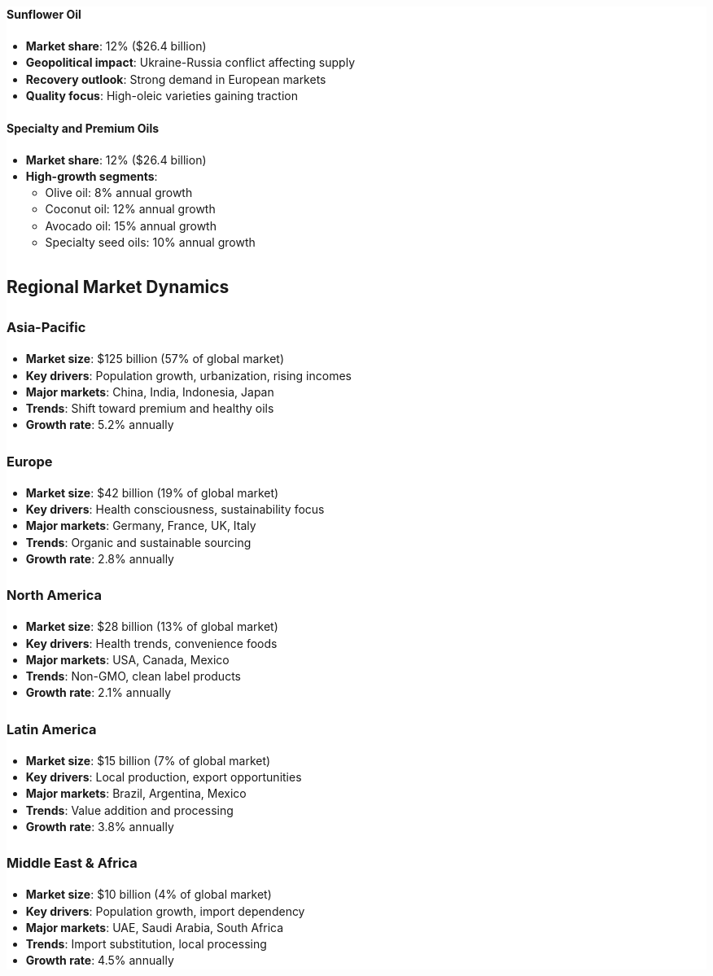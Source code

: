 #### Sunflower Oil
- **Market share**: 12% ($26.4 billion)
- **Geopolitical impact**: Ukraine-Russia conflict affecting supply
- **Recovery outlook**: Strong demand in European markets
- **Quality focus**: High-oleic varieties gaining traction

#### Specialty and Premium Oils
- **Market share**: 12% ($26.4 billion)
- **High-growth segments**:
  - Olive oil: 8% annual growth
  - Coconut oil: 12% annual growth
  - Avocado oil: 15% annual growth
  - Specialty seed oils: 10% annual growth

## Regional Market Dynamics

### Asia-Pacific
- **Market size**: $125 billion (57% of global market)
- **Key drivers**: Population growth, urbanization, rising incomes
- **Major markets**: China, India, Indonesia, Japan
- **Trends**: Shift toward premium and healthy oils
- **Growth rate**: 5.2% annually

### Europe
- **Market size**: $42 billion (19% of global market)
- **Key drivers**: Health consciousness, sustainability focus
- **Major markets**: Germany, France, UK, Italy
- **Trends**: Organic and sustainable sourcing
- **Growth rate**: 2.8% annually

### North America
- **Market size**: $28 billion (13% of global market)
- **Key drivers**: Health trends, convenience foods
- **Major markets**: USA, Canada, Mexico
- **Trends**: Non-GMO, clean label products
- **Growth rate**: 2.1% annually

### Latin America
- **Market size**: $15 billion (7% of global market)
- **Key drivers**: Local production, export opportunities
- **Major markets**: Brazil, Argentina, Mexico
- **Trends**: Value addition and processing
- **Growth rate**: 3.8% annually

### Middle East & Africa
- **Market size**: $10 billion (4% of global market)
- **Key drivers**: Population growth, import dependency
- **Major markets**: UAE, Saudi Arabia, South Africa
- **Trends**: Import substitution, local processing
- **Growth rate**: 4.5% annually
